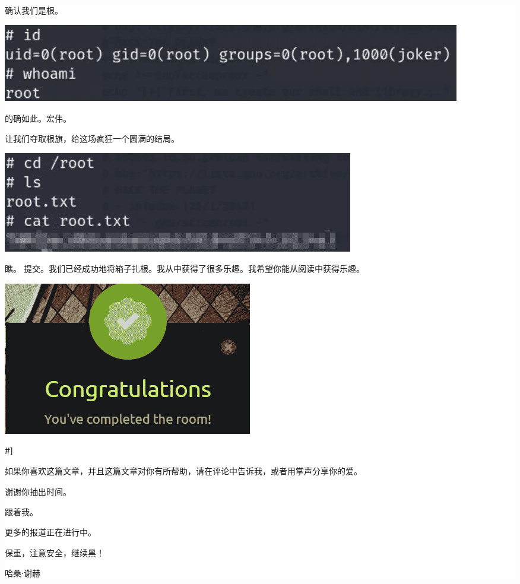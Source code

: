确认我们是根。

![](img/fce7e4efe5fc9d5d5fd683ea8bd62d7e.png)

的确如此。宏伟。

让我们夺取根旗，给这场疯狂一个圆满的结局。

![](img/250b9d23bcb13421e2f8fb28e718db8e.png)

瞧。
提交。我们已经成功地将箱子扎根。我从中获得了很多乐趣。我希望你能从阅读中获得乐趣。

![](img/13c9d11b75349f5efcf06a37c3e3817a.png)

#]

如果你喜欢这篇文章，并且这篇文章对你有所帮助，请在评论中告诉我，或者用掌声分享你的爱。

谢谢你抽出时间。

跟着我。

更多的报道正在进行中。

保重，注意安全，继续黑！

哈桑·谢赫
